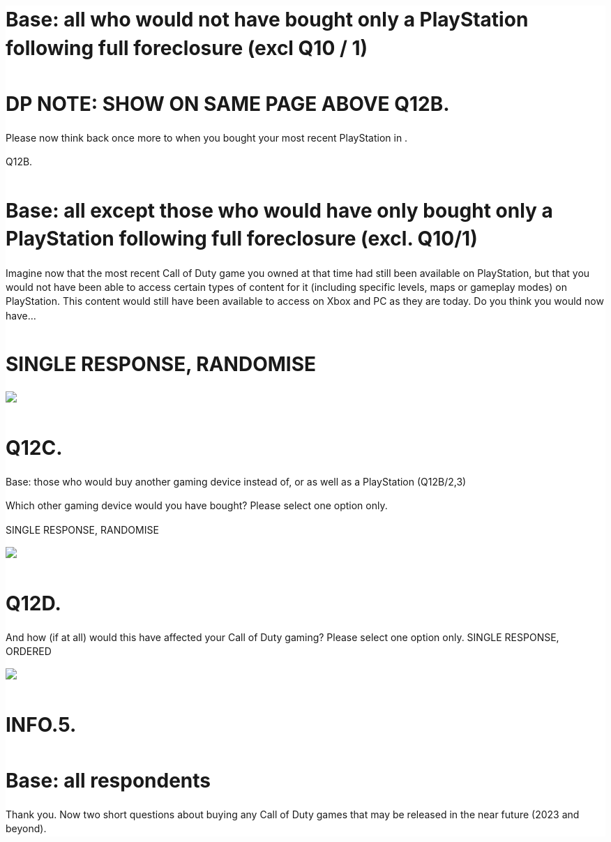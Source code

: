 # Base: all who would not have bought only a PlayStation following full foreclosure (excl Q10 / 1)

# DP NOTE: SHOW ON SAME PAGE ABOVE Q12B.

Please now think back once more to when you bought your most recent PlayStation in .

Q12B.

# Base: all except those who would have only bought only a PlayStation following full foreclosure (excl. Q10/1)

Imagine now that the most recent Call of Duty game you owned at that time had still been available on PlayStation, but that you would not have been able to access certain types of content for it (including specific levels, maps or gameplay modes) on PlayStation. This content would still have been available to access on Xbox and PC as they are today. Do you think you would now have…

# SINGLE RESPONSE, RANDOMISE

![](/tmp/11279db7-11d5-4564-bd72-8ffc682692cf/images/d53bd90be7404cd48b5bc8b417c1aba55b90c0305475ed87fb1f7e3228b17bfd.jpg)

# Q12C.

Base: those who would buy another gaming device instead of, or as well as a PlayStation (Q12B/2,3)

Which other gaming device would you have bought? Please select one option only.

SINGLE RESPONSE, RANDOMISE

![](/tmp/11279db7-11d5-4564-bd72-8ffc682692cf/images/c0b0b138deb03cc7a39d006de195234fc2bfcffaa5eec49120a7c5a6907b7189.jpg)

# Q12D.

And how (if at all) would this have affected your Call of Duty gaming? Please select one option only. SINGLE RESPONSE, ORDERED

![](/tmp/11279db7-11d5-4564-bd72-8ffc682692cf/images/a29aeb63ae8b26f29d62e7d1f5c234a4551e6db63cb83cf7687e5a4e20cc75ca.jpg)

# INFO.5.

# Base: all respondents

Thank you. Now two short questions about buying any Call of Duty games that may be released in the near future (2023 and beyond).
